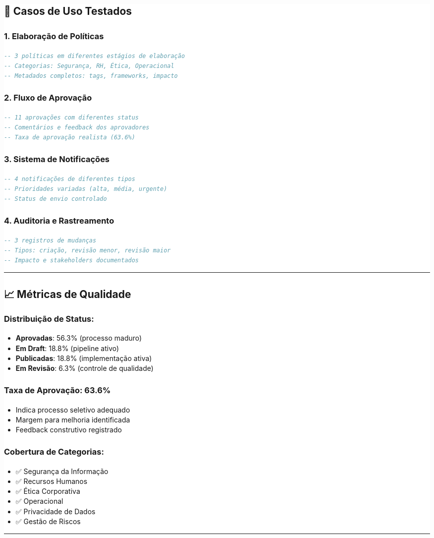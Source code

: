 
## 🎯 Casos de Uso Testados

### 1. **Elaboração de Políticas**
```sql
-- 3 políticas em diferentes estágios de elaboração
-- Categorias: Segurança, RH, Ética, Operacional
-- Metadados completos: tags, frameworks, impacto
```

### 2. **Fluxo de Aprovação**
```sql
-- 11 aprovações com diferentes status
-- Comentários e feedback dos aprovadores
-- Taxa de aprovação realista (63.6%)
```

### 3. **Sistema de Notificações**
```sql
-- 4 notificações de diferentes tipos
-- Prioridades variadas (alta, média, urgente)
-- Status de envio controlado
```

### 4. **Auditoria e Rastreamento**
```sql
-- 3 registros de mudanças
-- Tipos: criação, revisão menor, revisão maior
-- Impacto e stakeholders documentados
```

---

## 📈 Métricas de Qualidade

### Distribuição de Status:
- **Aprovadas**: 56.3% (processo maduro)
- **Em Draft**: 18.8% (pipeline ativo)
- **Publicadas**: 18.8% (implementação ativa)
- **Em Revisão**: 6.3% (controle de qualidade)

### Taxa de Aprovação: **63.6%**
- Indica processo seletivo adequado
- Margem para melhoria identificada
- Feedback construtivo registrado

### Cobertura de Categorias:
- ✅ Segurança da Informação
- ✅ Recursos Humanos
- ✅ Ética Corporativa
- ✅ Operacional
- ✅ Privacidade de Dados
- ✅ Gestão de Riscos

---